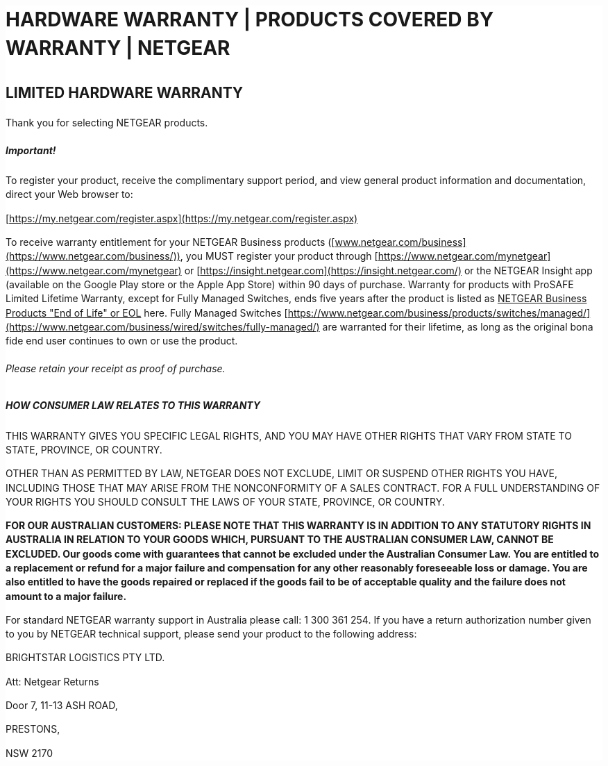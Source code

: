 # HARDWARE WARRANTY | PRODUCTS COVERED BY WARRANTY | NETGEAR
LIMITED HARDWARE WARRANTY
-------------------------

Thank you for selecting NETGEAR products.

##### Important!

To register your product, receive the complimentary support period, and view general product information and documentation, direct your Web browser to: 

[https://my.netgear.com/register.aspx](https://my.netgear.com/register.aspx)

To receive warranty entitlement for your NETGEAR Business products ([www.netgear.com/business](https://www.netgear.com/business/)), you MUST register your product through [https://www.netgear.com/mynetgear](https://www.netgear.com/mynetgear) or [https://insight.netgear.com](https://insight.netgear.com/) or the NETGEAR Insight app (available on the Google Play store or the Apple App Store) within 90 days of purchase. Warranty for products with ProSAFE Limited Lifetime Warranty, except for Fully Managed Switches, ends five years after the product is listed as [NETGEAR Business Products "End of Life" or EOL](https://www.downloads.netgear.com/files/netgear/pdfs/EOL.pdf "noopener noreferer") here. Fully Managed Switches [https://www.netgear.com/business/products/switches/managed/](https://www.netgear.com/business/wired/switches/fully-managed/) are warranted for their lifetime, as long as the original bona fide end user continues to own or use the product.

###### Please retain your receipt as proof of purchase.

##### HOW CONSUMER LAW RELATES TO THIS WARRANTY

THIS WARRANTY GIVES YOU SPECIFIC LEGAL RIGHTS, AND YOU MAY HAVE OTHER RIGHTS THAT VARY FROM STATE TO STATE, PROVINCE, OR COUNTRY. 

OTHER THAN AS PERMITTED BY LAW, NETGEAR DOES NOT EXCLUDE, LIMIT OR SUSPEND OTHER RIGHTS YOU HAVE, INCLUDING THOSE THAT MAY ARISE FROM THE NONCONFORMITY OF A SALES CONTRACT. FOR A FULL UNDERSTANDING OF YOUR RIGHTS YOU SHOULD CONSULT THE LAWS OF YOUR STATE, PROVINCE, OR COUNTRY.

**FOR OUR AUSTRALIAN CUSTOMERS: PLEASE NOTE THAT THIS WARRANTY IS IN ADDITION TO ANY STATUTORY RIGHTS IN AUSTRALIA IN RELATION TO YOUR GOODS WHICH, PURSUANT TO THE AUSTRALIAN CONSUMER LAW, CANNOT BE EXCLUDED. Our goods come with guarantees that cannot be excluded under the Australian Consumer Law. You are entitled to a replacement or refund for a major failure and compensation for any other reasonably foreseeable loss or damage. You are also entitled to have the goods repaired or replaced if the goods fail to be of acceptable quality and the failure does not amount to a major failure.**

For standard NETGEAR warranty support in Australia please call: 1 300 361 254. If you have a return authorization number given to you by NETGEAR technical support, please send your product to the following address:

BRIGHTSTAR LOGISTICS PTY LTD.

Att: Netgear Returns

Door 7, 11-13 ASH ROAD,

PRESTONS,

NSW 2170
